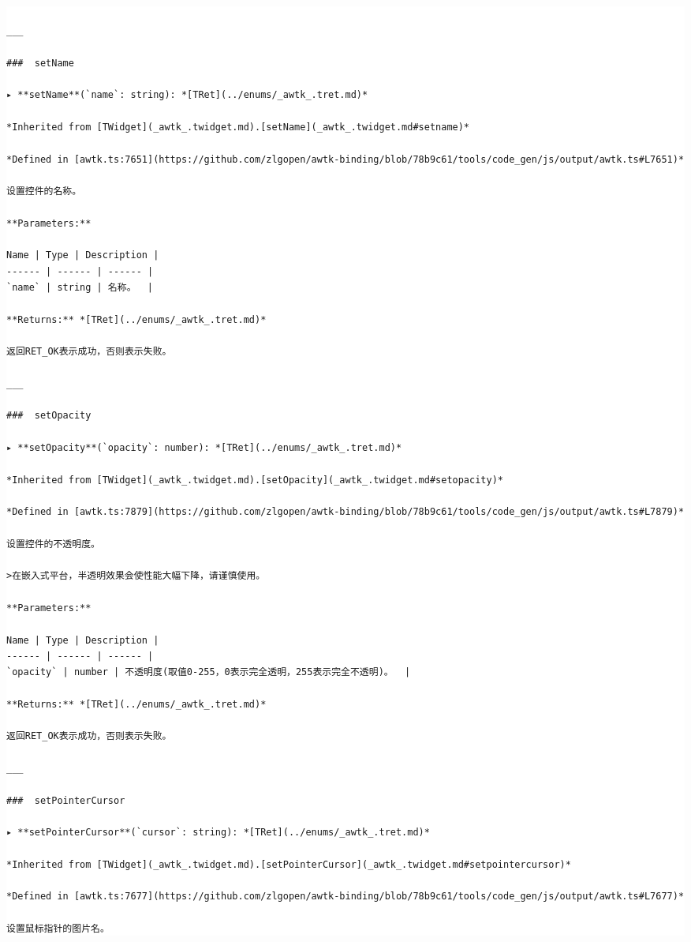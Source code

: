```

___

###  setName

▸ **setName**(`name`: string): *[TRet](../enums/_awtk_.tret.md)*

*Inherited from [TWidget](_awtk_.twidget.md).[setName](_awtk_.twidget.md#setname)*

*Defined in [awtk.ts:7651](https://github.com/zlgopen/awtk-binding/blob/78b9c61/tools/code_gen/js/output/awtk.ts#L7651)*

设置控件的名称。

**Parameters:**

Name | Type | Description |
------ | ------ | ------ |
`name` | string | 名称。  |

**Returns:** *[TRet](../enums/_awtk_.tret.md)*

返回RET_OK表示成功，否则表示失败。

___

###  setOpacity

▸ **setOpacity**(`opacity`: number): *[TRet](../enums/_awtk_.tret.md)*

*Inherited from [TWidget](_awtk_.twidget.md).[setOpacity](_awtk_.twidget.md#setopacity)*

*Defined in [awtk.ts:7879](https://github.com/zlgopen/awtk-binding/blob/78b9c61/tools/code_gen/js/output/awtk.ts#L7879)*

设置控件的不透明度。

>在嵌入式平台，半透明效果会使性能大幅下降，请谨慎使用。

**Parameters:**

Name | Type | Description |
------ | ------ | ------ |
`opacity` | number | 不透明度(取值0-255，0表示完全透明，255表示完全不透明)。  |

**Returns:** *[TRet](../enums/_awtk_.tret.md)*

返回RET_OK表示成功，否则表示失败。

___

###  setPointerCursor

▸ **setPointerCursor**(`cursor`: string): *[TRet](../enums/_awtk_.tret.md)*

*Inherited from [TWidget](_awtk_.twidget.md).[setPointerCursor](_awtk_.twidget.md#setpointercursor)*

*Defined in [awtk.ts:7677](https://github.com/zlgopen/awtk-binding/blob/78b9c61/tools/code_gen/js/output/awtk.ts#L7677)*

设置鼠标指针的图片名。

```